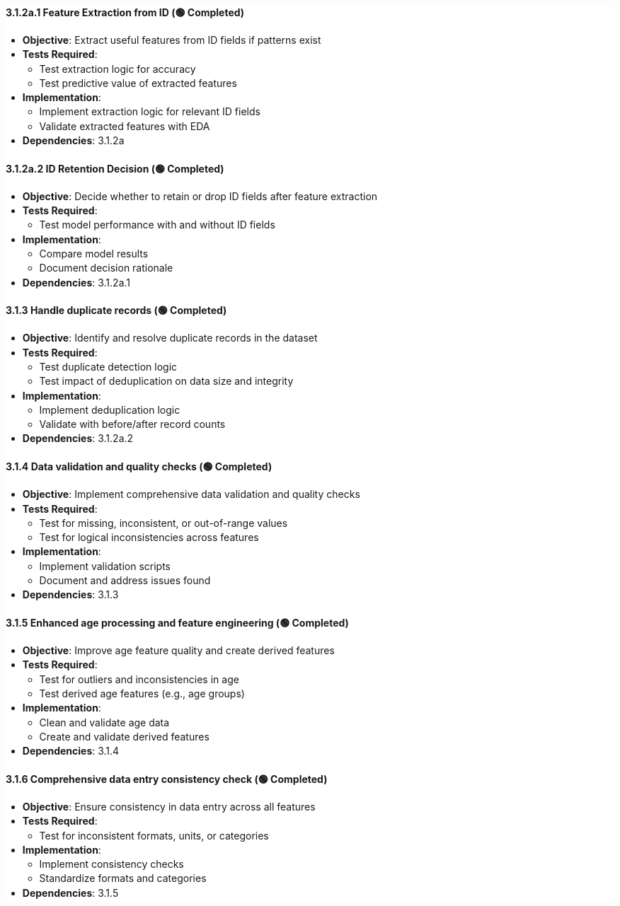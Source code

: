 #### 3.1.2a.1 Feature Extraction from ID (🟢 Completed)
- **Objective**: Extract useful features from ID fields if patterns exist
- **Tests Required**:
  - Test extraction logic for accuracy
  - Test predictive value of extracted features
- **Implementation**:
  - Implement extraction logic for relevant ID fields
  - Validate extracted features with EDA
- **Dependencies**: 3.1.2a

#### 3.1.2a.2 ID Retention Decision (🟢 Completed)
- **Objective**: Decide whether to retain or drop ID fields after feature extraction
- **Tests Required**:
  - Test model performance with and without ID fields
- **Implementation**:
  - Compare model results
  - Document decision rationale
- **Dependencies**: 3.1.2a.1

#### 3.1.3 Handle duplicate records (🟢 Completed)
- **Objective**: Identify and resolve duplicate records in the dataset
- **Tests Required**:
  - Test duplicate detection logic
  - Test impact of deduplication on data size and integrity
- **Implementation**:
  - Implement deduplication logic
  - Validate with before/after record counts
- **Dependencies**: 3.1.2a.2

#### 3.1.4 Data validation and quality checks (🟢 Completed)
- **Objective**: Implement comprehensive data validation and quality checks
- **Tests Required**:
  - Test for missing, inconsistent, or out-of-range values
  - Test for logical inconsistencies across features
- **Implementation**:
  - Implement validation scripts
  - Document and address issues found
- **Dependencies**: 3.1.3

#### 3.1.5 Enhanced age processing and feature engineering (🟢 Completed)
- **Objective**: Improve age feature quality and create derived features
- **Tests Required**:
  - Test for outliers and inconsistencies in age
  - Test derived age features (e.g., age groups)
- **Implementation**:
  - Clean and validate age data
  - Create and validate derived features
- **Dependencies**: 3.1.4

#### 3.1.6 Comprehensive data entry consistency check (🟢 Completed)
- **Objective**: Ensure consistency in data entry across all features
- **Tests Required**:
  - Test for inconsistent formats, units, or categories
- **Implementation**:
  - Implement consistency checks
  - Standardize formats and categories
- **Dependencies**: 3.1.5
